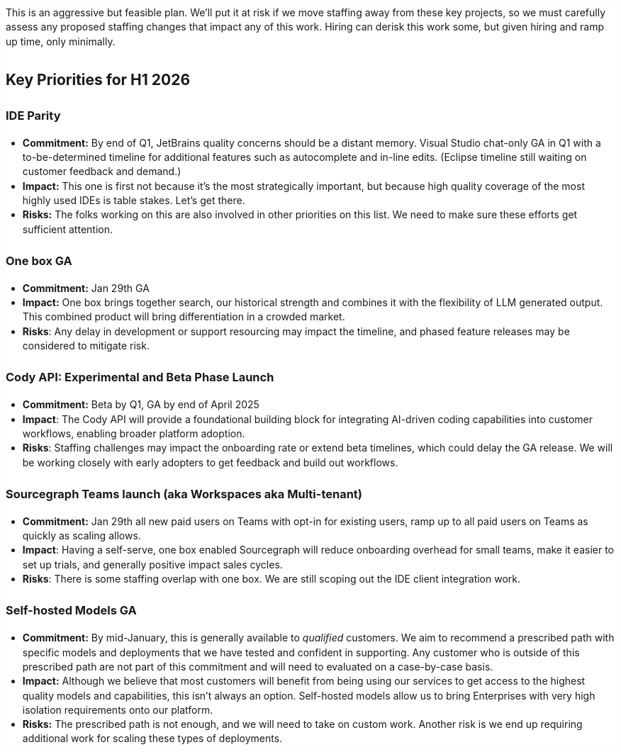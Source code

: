 This is an aggressive but feasible plan. We’ll put it at risk if we move staffing away from these key projects, so we must carefully assess any proposed staffing changes that impact any of this work. Hiring can derisk this work some, but given hiring and ramp up time, only minimally.

## **Key Priorities for H1 2026**

### **IDE Parity**

- **Commitment:** By end of Q1, JetBrains quality concerns should be a distant memory. Visual Studio chat-only GA in Q1 with a to-be-determined timeline for additional features such as autocomplete and in-line edits. (Eclipse timeline still waiting on customer feedback and demand.)
- **Impact:** This one is first not because it’s the most strategically important, but because high quality coverage of the most highly used IDEs is table stakes. Let’s get there.
- **Risks:** The folks working on this are also involved in other priorities on this list. We need to make sure these efforts get sufficient attention.

### **One box GA**

- **Commitment:** Jan 29th GA
- **Impact:** One box brings together search, our historical strength and combines it with the flexibility of LLM generated output. This combined product will bring differentiation in a crowded market.
- **Risks**: Any delay in development or support resourcing may impact the timeline, and phased feature releases may be considered to mitigate risk.

### **Cody API: Experimental and Beta Phase Launch**

- **Commitment:** Beta by Q1, GA by end of April 2025
- **Impact**: The Cody API will provide a foundational building block for integrating AI-driven coding capabilities into customer workflows, enabling broader platform adoption.
- **Risks**: Staffing challenges may impact the onboarding rate or extend beta timelines, which could delay the GA release. We will be working closely with early adopters to get feedback and build out workflows.

### **Sourcegraph Teams launch (aka Workspaces aka Multi-tenant)**

- **Commitment:** Jan 29th all new paid users on Teams with opt-in for existing users, ramp up to all paid users on Teams as quickly as scaling allows.
- **Impact**: Having a self-serve, one box enabled Sourcegraph will reduce onboarding overhead for small teams, make it easier to set up trials, and generally positive impact sales cycles.
- **Risks**: There is some staffing overlap with one box. We are still scoping out the IDE client integration work.

### **Self-hosted Models GA**

- **Commitment:** By mid-January, this is generally available to *qualified* customers. We aim to recommend a prescribed path with specific models and deployments that we have tested and confident in supporting. Any customer who is outside of this prescribed path are not part of this commitment and will need to evaluated on a case-by-case basis.
- **Impact:** Although we believe that most customers will benefit from being using our services to get access to the highest quality models and capabilities, this isn’t always an option. Self-hosted models allow us to bring Enterprises with very high isolation requirements onto our platform.
- **Risks:** The prescribed path is not enough, and we will need to take on custom work. Another risk is we end up requiring additional work for scaling these types of deployments.
